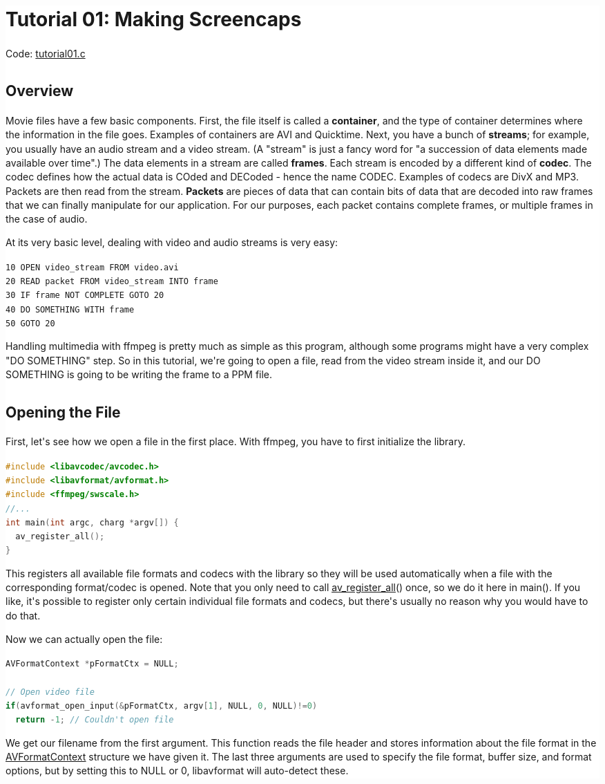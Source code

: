 # Tutorial 01: Making Screencaps

Code: [tutorial01.c](http://dranger.com/ffmpeg/tutorial01.c)
## Overview

Movie files have a few basic components. First, the file itself is called a **container**, and the type of container determines where the information in the file goes. Examples of containers are AVI and Quicktime. Next, you have a bunch of **streams**; for example, you usually have an audio stream and a video stream. (A "stream" is just a fancy word for "a succession of data elements made available over time".) The data elements in a stream are called **frames**. Each stream is encoded by a different kind of **codec**. The codec defines how the actual data is COded and DECoded - hence the name CODEC. Examples of codecs are DivX and MP3. Packets are then read from the stream. **Packets** are pieces of data that can contain bits of data that are decoded into raw frames that we can finally manipulate for our application. For our purposes, each packet contains complete frames, or multiple frames in the case of audio.

At its very basic level, dealing with video and audio streams is very easy:

```
10 OPEN video_stream FROM video.avi
20 READ packet FROM video_stream INTO frame
30 IF frame NOT COMPLETE GOTO 20
40 DO SOMETHING WITH frame
50 GOTO 20
```

Handling multimedia with ffmpeg is pretty much as simple as this program, although some programs might have a very complex "DO SOMETHING" step. So in this tutorial, we're going to open a file, read from the video stream inside it, and our DO SOMETHING is going to be writing the frame to a PPM file.
## Opening the File

First, let's see how we open a file in the first place. With ffmpeg, you have to first initialize the library.

``` cpp
#include <libavcodec/avcodec.h>
#include <libavformat/avformat.h>
#include <ffmpeg/swscale.h>
//...
int main(int argc, charg *argv[]) {
  av_register_all();
}
```

This registers all available file formats and codecs with the library so they will be used automatically when a file with the corresponding format/codec is opened. Note that you only need to call <u>[av_register_all](http://dranger.com/ffmpeg/functions.html#av_register_all)</u>() once, so we do it here in main(). If you like, it's possible to register only certain individual file formats and codecs, but there's usually no reason why you would have to do that.

Now we can actually open the file:
``` cpp
AVFormatContext *pFormatCtx = NULL;

// Open video file
if(avformat_open_input(&pFormatCtx, argv[1], NULL, 0, NULL)!=0)
  return -1; // Couldn't open file
```
We get our filename from the first argument. This function reads the file header and stores information about the file format in the <u>[AVFormatContext](http://dranger.com/ffmpeg/data.html#AVFormatContext)</u> structure we have given it. The last three arguments are used to specify the file format, buffer size, and format options, but by setting this to NULL or 0, libavformat will auto-detect these.
